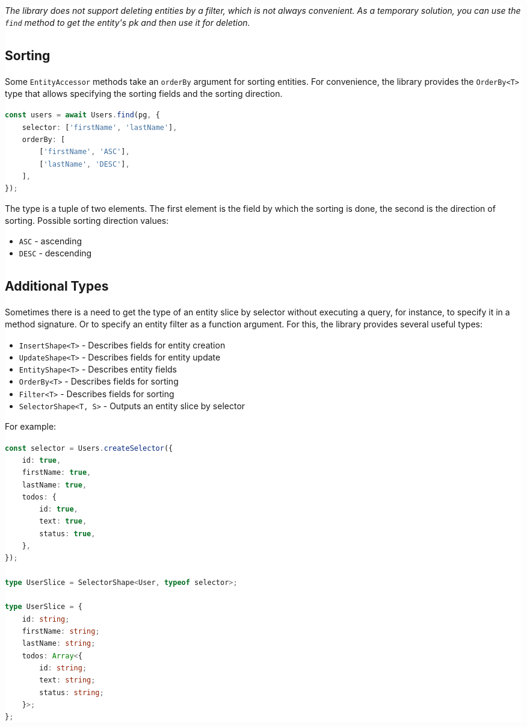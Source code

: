 _The library does not support deleting entities by a filter, which is not always convenient. As a temporary solution, you can use the `find` method to get the entity's pk and then use it for deletion._

## Sorting

Some `EntityAccessor` methods take an `orderBy` argument for sorting entities. For convenience, the library provides the `OrderBy<T>` type that allows specifying the sorting fields and the sorting direction.

```typescript
const users = await Users.find(pg, {
    selector: ['firstName', 'lastName'],
    orderBy: [
        ['firstName', 'ASC'],
        ['lastName', 'DESC'],
    ],
});
```

The type is a tuple of two elements. The first element is the field by which the sorting is done, the second is the direction of sorting. Possible sorting direction values:

-   `ASC` - ascending
-   `DESC` - descending

## Additional Types

Sometimes there is a need to get the type of an entity slice by selector without executing a query, for instance, to specify it in a method signature. Or to specify an entity filter as a function argument. For this, the library provides several useful types:

-   `InsertShape<T>` - Describes fields for entity creation
-   `UpdateShape<T>` - Describes fields for entity update
-   `EntityShape<T>` - Describes entity fields
-   `OrderBy<T>` - Describes fields for sorting
-   `Filter<T>` - Describes fields for sorting
-   `SelectorShape<T, S>` - Outputs an entity slice by selector

For example:

```typescript
const selector = Users.createSelector({
    id: true,
    firstName: true,
    lastName: true,
    todos: {
        id: true,
        text: true,
        status: true,
    },
});

type UserSlice = SelectorShape<User, typeof selector>;

type UserSlice = {
    id: string;
    firstName: string;
    lastName: string;
    todos: Array<{
        id: string;
        text: string;
        status: string;
    }>;
};
```
